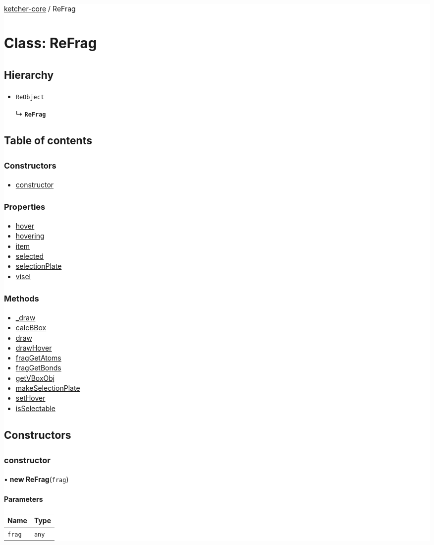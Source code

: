 [ketcher-core](../README.md) / ReFrag

# Class: ReFrag

## Hierarchy

- `ReObject`

  ↳ **`ReFrag`**

## Table of contents

### Constructors

- [constructor](ReFrag.md#constructor)

### Properties

- [hover](ReFrag.md#hover)
- [hovering](ReFrag.md#hovering)
- [item](ReFrag.md#item)
- [selected](ReFrag.md#selected)
- [selectionPlate](ReFrag.md#selectionplate)
- [visel](ReFrag.md#visel)

### Methods

- [\_draw](ReFrag.md#_draw)
- [calcBBox](ReFrag.md#calcbbox)
- [draw](ReFrag.md#draw)
- [drawHover](ReFrag.md#drawhover)
- [fragGetAtoms](ReFrag.md#fraggetatoms)
- [fragGetBonds](ReFrag.md#fraggetbonds)
- [getVBoxObj](ReFrag.md#getvboxobj)
- [makeSelectionPlate](ReFrag.md#makeselectionplate)
- [setHover](ReFrag.md#sethover)
- [isSelectable](ReFrag.md#isselectable)

## Constructors

### constructor

• **new ReFrag**(`frag`)

#### Parameters

| Name | Type |
| :------ | :------ |
| `frag` | `any` |
